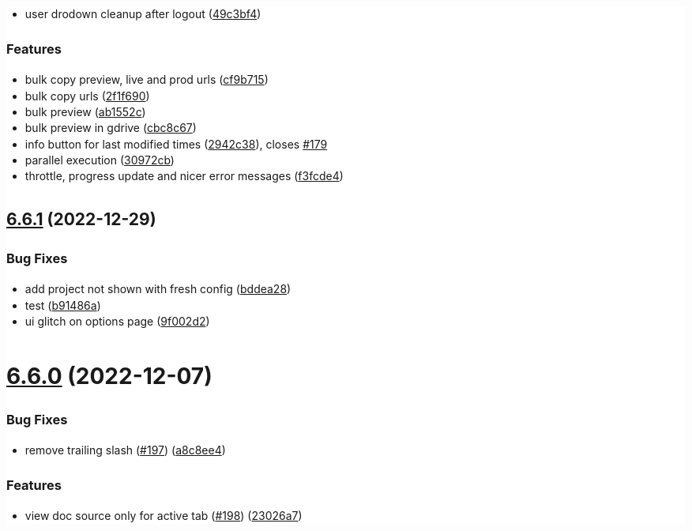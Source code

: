 * user drodown cleanup after logout ([49c3bf4](https://github.com/adobe/helix-sidekick-extension/commit/49c3bf49920c204c3694a44a080c4778cd7236d4))


### Features

* bulk copy preview, live and prod urls ([cf9b715](https://github.com/adobe/helix-sidekick-extension/commit/cf9b715d258ee154553320219fce3d55bf072d2e))
* bulk copy urls ([2f1f690](https://github.com/adobe/helix-sidekick-extension/commit/2f1f69030016ccb50afe20c751dfc9ad294e09a2))
* bulk preview ([ab1552c](https://github.com/adobe/helix-sidekick-extension/commit/ab1552ca8437484ed4a9e448883235b075d637b0))
* bulk preview in gdrive ([cbc8c67](https://github.com/adobe/helix-sidekick-extension/commit/cbc8c67de9aee86fb98abc3e8708b87b5775713f))
* info button for last modified times ([2942c38](https://github.com/adobe/helix-sidekick-extension/commit/2942c38d6d8856eaf7c4b6082868a0653963e3d8)), closes [#179](https://github.com/adobe/helix-sidekick-extension/issues/179)
* parallel execution ([30972cb](https://github.com/adobe/helix-sidekick-extension/commit/30972cb55f72c075c37f2e3230c9e6a9663dfcef))
* throttle, progress update and nicer error messages ([f3fcde4](https://github.com/adobe/helix-sidekick-extension/commit/f3fcde4faa8b1f13243ff6f8f682e75c9f342a05))

## [6.6.1](https://github.com/adobe/helix-sidekick-extension/compare/v6.6.0...v6.6.1) (2022-12-29)


### Bug Fixes

* add project not shown with fresh config ([bddea28](https://github.com/adobe/helix-sidekick-extension/commit/bddea2815439fa703acc0fd80139aa530934e8a5))
* test ([b91486a](https://github.com/adobe/helix-sidekick-extension/commit/b91486a7816767f4a869ec95e0537e5e57c853fb))
* ui glitch on options page ([9f002d2](https://github.com/adobe/helix-sidekick-extension/commit/9f002d23f878b7bbd027929fc3bb1a36cc024d64))

# [6.6.0](https://github.com/adobe/helix-sidekick-extension/compare/v6.5.0...v6.6.0) (2022-12-07)


### Bug Fixes

* remove trailing slash ([#197](https://github.com/adobe/helix-sidekick-extension/issues/197)) ([a8c8ee4](https://github.com/adobe/helix-sidekick-extension/commit/a8c8ee4990367893dfb991f6a0280c1a64029f66))


### Features

* view doc source only for active tab ([#198](https://github.com/adobe/helix-sidekick-extension/issues/198)) ([23026a7](https://github.com/adobe/helix-sidekick-extension/commit/23026a7b76d08c15cd64935605c50f82d48fc1fb))
